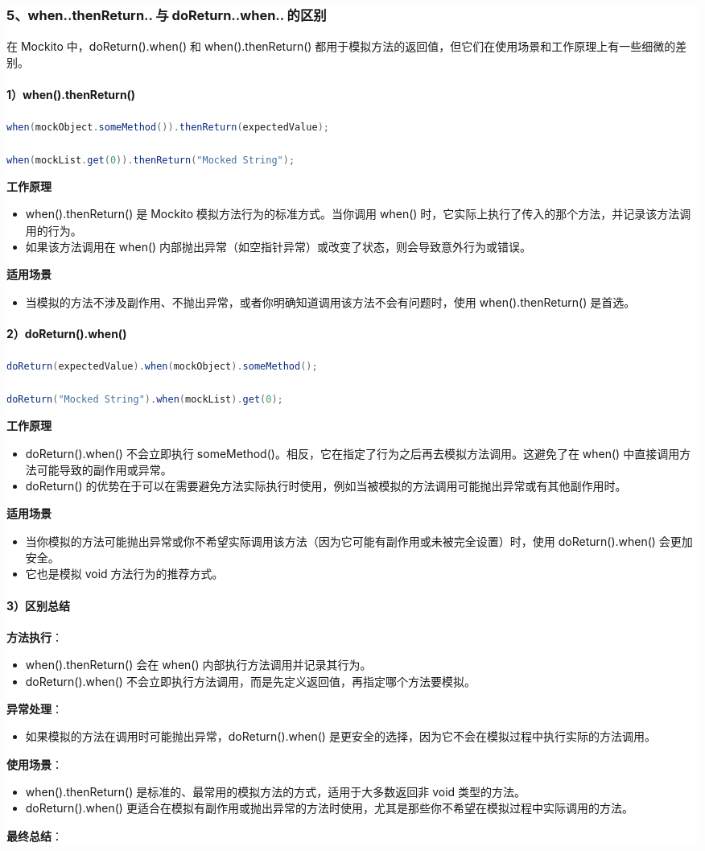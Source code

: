 

### 5、when..thenReturn.. 与 doReturn..when.. 的区别

在 Mockito 中，doReturn().when() 和 when().thenReturn() 都用于模拟方法的返回值，但它们在使用场景和工作原理上有一些细微的差别。

#### 1）when().thenReturn()

```java
when(mockObject.someMethod()).thenReturn(expectedValue);

when(mockList.get(0)).thenReturn("Mocked String");
```

**工作原理**

- when().thenReturn() 是 Mockito 模拟方法行为的标准方式。当你调用 when() 时，它实际上执行了传入的那个方法，并记录该方法调用的行为。
- 如果该方法调用在 when() 内部抛出异常（如空指针异常）或改变了状态，则会导致意外行为或错误。

**适用场景**

- 当模拟的方法不涉及副作用、不抛出异常，或者你明确知道调用该方法不会有问题时，使用 when().thenReturn() 是首选。



#### 2）doReturn().when()

```java
doReturn(expectedValue).when(mockObject).someMethod();

doReturn("Mocked String").when(mockList).get(0);
```

**工作原理**

- doReturn().when() 不会立即执行 someMethod()。相反，它在指定了行为之后再去模拟方法调用。这避免了在 when() 中直接调用方法可能导致的副作用或异常。
- doReturn() 的优势在于可以在需要避免方法实际执行时使用，例如当被模拟的方法调用可能抛出异常或有其他副作用时。

**适用场景**

- 当你模拟的方法可能抛出异常或你不希望实际调用该方法（因为它可能有副作用或未被完全设置）时，使用 doReturn().when() 会更加安全。
- 它也是模拟 void 方法行为的推荐方式。



#### 3）区别总结

**方法执行**：

- when().thenReturn() 会在 when() 内部执行方法调用并记录其行为。
- doReturn().when() 不会立即执行方法调用，而是先定义返回值，再指定哪个方法要模拟。

**异常处理**：

- 如果模拟的方法在调用时可能抛出异常，doReturn().when() 是更安全的选择，因为它不会在模拟过程中执行实际的方法调用。

**使用场景**：

- when().thenReturn() 是标准的、最常用的模拟方法的方式，适用于大多数返回非 void 类型的方法。
- doReturn().when() 更适合在模拟有副作用或抛出异常的方法时使用，尤其是那些你不希望在模拟过程中实际调用的方法。

**最终总结**：
